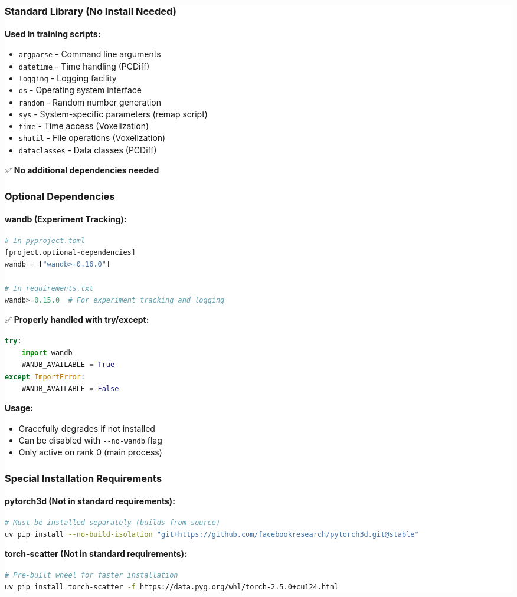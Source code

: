 ### Standard Library (No Install Needed)

**Used in training scripts:**
- `argparse` - Command line arguments
- `datetime` - Time handling (PCDiff)
- `logging` - Logging facility
- `os` - Operating system interface
- `random` - Random number generation
- `sys` - System-specific parameters (remap script)
- `time` - Time access (Voxelization)
- `shutil` - File operations (Voxelization)
- `dataclasses` - Data classes (PCDiff)

✅ **No additional dependencies needed**

### Optional Dependencies

**wandb (Experiment Tracking):**
```python
# In pyproject.toml
[project.optional-dependencies]
wandb = ["wandb>=0.16.0"]

# In requirements.txt
wandb>=0.15.0  # For experiment tracking and logging
```

✅ **Properly handled with try/except:**
```python
try:
    import wandb
    WANDB_AVAILABLE = True
except ImportError:
    WANDB_AVAILABLE = False
```

**Usage:**
- Gracefully degrades if not installed
- Can be disabled with `--no-wandb` flag
- Only active on rank 0 (main process)

### Special Installation Requirements

**pytorch3d (Not in standard requirements):**
```bash
# Must be installed separately (builds from source)
uv pip install --no-build-isolation "git+https://github.com/facebookresearch/pytorch3d.git@stable"
```

**torch-scatter (Not in standard requirements):**
```bash
# Pre-built wheel for faster installation
uv pip install torch-scatter -f https://data.pyg.org/whl/torch-2.5.0+cu124.html
```
